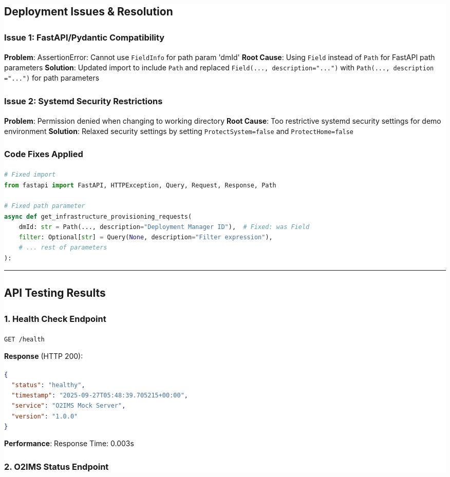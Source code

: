 
## Deployment Issues & Resolution

### Issue 1: FastAPI/Pydantic Compatibility
**Problem**: AssertionError: Cannot use `FieldInfo` for path param 'dmId'
**Root Cause**: Using `Field` instead of `Path` for FastAPI path parameters
**Solution**: Updated import to include `Path` and replaced `Field(..., description="...")` with `Path(..., description="...")` for path parameters

### Issue 2: Systemd Security Restrictions
**Problem**: Permission denied when changing to working directory
**Root Cause**: Too restrictive systemd security settings for demo environment
**Solution**: Relaxed security settings by setting `ProtectSystem=false` and `ProtectHome=false`

### Code Fixes Applied

```python
# Fixed import
from fastapi import FastAPI, HTTPException, Query, Request, Response, Path

# Fixed path parameter
async def get_infrastructure_provisioning_requests(
    dmId: str = Path(..., description="Deployment Manager ID"),  # Fixed: was Field
    filter: Optional[str] = Query(None, description="Filter expression"),
    # ... rest of parameters
):
```

---

## API Testing Results

### 1. Health Check Endpoint

```bash
GET /health
```

**Response** (HTTP 200):
```json
{
  "status": "healthy",
  "timestamp": "2025-09-27T05:48:39.705215+00:00",
  "service": "O2IMS Mock Server",
  "version": "1.0.0"
}
```

**Performance**: Response Time: 0.003s

### 2. O2IMS Status Endpoint
